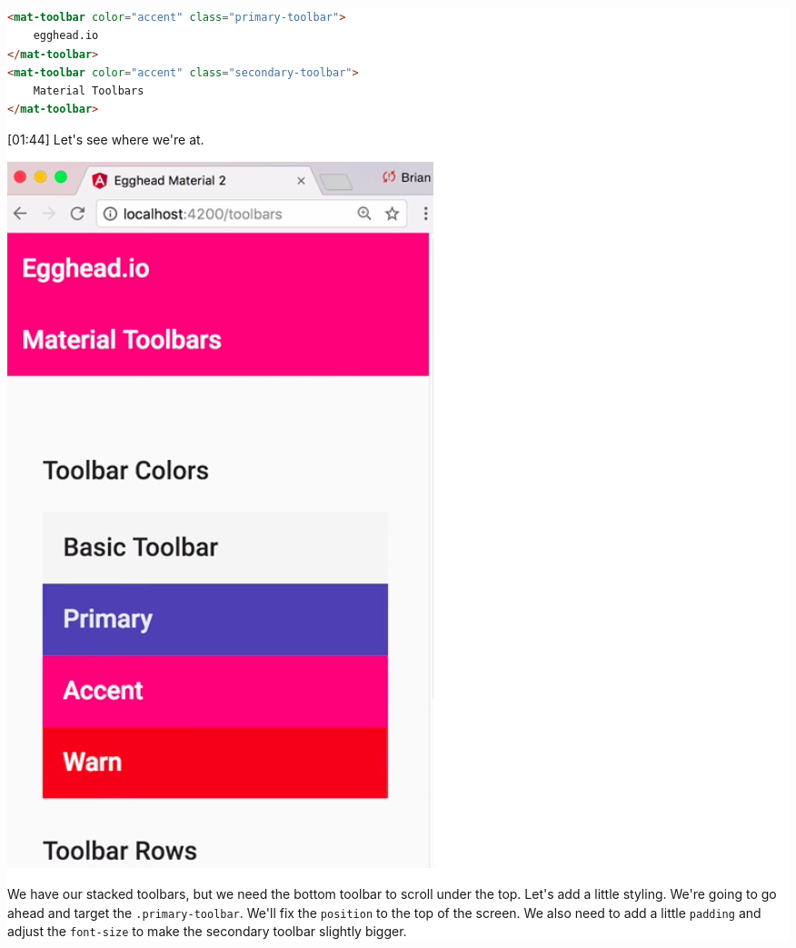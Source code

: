 ```html
<mat-toolbar color="accent" class="primary-toolbar">
    egghead.io
</mat-toolbar>
<mat-toolbar color="accent" class="secondary-toolbar">
    Material Toolbars
</mat-toolbar>
```

[01:44] Let's see where we're at. 

![Added top toolbars](../images/angular-create-an-extended-header-using-angular-material-toolbars-added-top-toolbars.png)

We have our stacked toolbars, but we need the bottom toolbar to scroll under the top. Let's add a little styling. We're going to go ahead and target the `.primary-toolbar`. We'll fix the `position` to the top of the screen. We also need to add a little `padding` and adjust the `font-size` to make the secondary toolbar slightly bigger.
